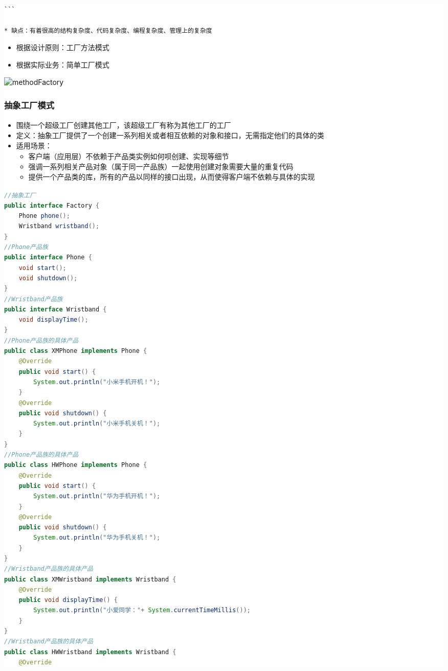     ```

    * 缺点：有着很高的结构复杂度、代码复杂度、编程复杂度、管理上的复杂度

  * 根据设计原则：工厂方法模式

  * 根据实际业务：简单工厂模式

  ![methodFactory](/img/design-pattern/methodFactory.png)

### 抽象工厂模式

* 围绕一个超级工厂创建其他工厂，该超级工厂有称为其他工厂的工厂
* 定义：抽象工厂提供了一个创建一系列相关或者相互依赖的对象和接口，无需指定他们的具体的类
* 适用场景：
  * 客户端（应用层）不依赖于产品类实例如何呗创建、实现等细节
  * 强调一系列相关产品对象（属于同一产品族）一起使用创建对象需要大量的重复代码
  * 提供一个产品类的库，所有的产品以同样的接口出现，从而使得客户端不依赖与具体的实现

```java
//抽象工厂
public interface Factory {
    Phone phone();
    Wristband wristband();
}
//Phone产品族
public interface Phone {
    void start();
    void shutdown();
}
//Wristband产品族
public interface Wristband {
    void displayTime();
}
//Phone产品族的具体产品
public class XMPhone implements Phone {
    @Override
    public void start() {
        System.out.println("小米手机开机！");
    }
    @Override
    public void shutdown() {
        System.out.println("小米手机关机！");
    }
}
//Phone产品族的具体产品
public class HWPhone implements Phone {
    @Override
    public void start() {
        System.out.println("华为手机开机！");
    }
    @Override
    public void shutdown() {
        System.out.println("华为手机关机！");
    }
}
//Wristband产品族的具体产品
public class XMWristband implements Wristband {
    @Override
    public void displayTime() {
        System.out.println("小爱同学："+ System.currentTimeMillis());
    }
}
//Wristband产品族的具体产品
public class HWWristband implements Wristband {
    @Override
```